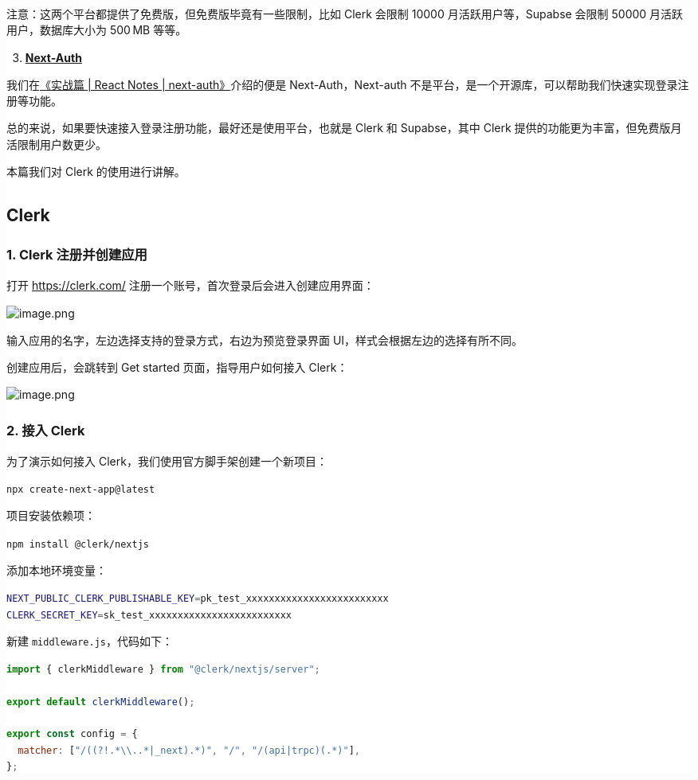 注意：这两个平台都提供了免费版，但免费版毕竟有一些限制，比如 Clerk 会限制 10000 月活跃用户等，Supabse 会限制 50000 月活跃用户，数据库大小为 500 MB 等等。

3.  [**Next-Auth**](https://next-auth.js.org/getting-started/introduction)

我们在[《实战篇 | React Notes | next-auth》](https://juejin.cn/book/7307859898316881957/section/7317925907765657638)介绍的便是 Next-Auth，Next-auth 不是平台，是一个开源库，可以帮助我们快速实现登录注册等功能。

总的来说，如果要快速接入登录注册功能，最好还是使用平台，也就是 Clerk 和 Supabse，其中 Clerk 提供的功能更为丰富，但免费版月活限制用户数更少。

本篇我们对 Clerk 的使用进行讲解。

## Clerk

### 1. Clerk 注册并创建应用

打开 <https://clerk.com/> 注册一个账号，首次登录后会进入创建应用界面：

![image.png](https://p3-juejin.byteimg.com/tos-cn-i-k3u1fbpfcp/91000aed3a344c5098eafd1e09107741~tplv-k3u1fbpfcp-jj-mark:0:0:0:0:q75.image#?w=3414\&h=2088\&s=525729\&e=png\&b=ffffff)

输入应用的名字，左边选择支持的登录方式，右边为预览登录界面 UI，样式会根据左边的选择有所不同。

创建应用后，会跳转到 Get started 页面，指导用户如何接入 Clerk：

![image.png](https://p3-juejin.byteimg.com/tos-cn-i-k3u1fbpfcp/46bada6c507f4faa9886936f3fabb4d1~tplv-k3u1fbpfcp-jj-mark:0:0:0:0:q75.image#?w=3878\&h=2090\&s=687809\&e=png\&b=ffffff)

### 2. 接入 Clerk

为了演示如何接入 Clerk，我们使用官方脚手架创建一个新项目：

```bash
npx create-next-app@latest
```

项目安装依赖项：

```bash
npm install @clerk/nextjs
```

添加本地环境变量：

```bash
NEXT_PUBLIC_CLERK_PUBLISHABLE_KEY=pk_test_xxxxxxxxxxxxxxxxxxxxxxxxx
CLERK_SECRET_KEY=sk_test_xxxxxxxxxxxxxxxxxxxxxxxxx
```

新建 `middleware.js`，代码如下：

```javascript
import { clerkMiddleware } from "@clerk/nextjs/server";

export default clerkMiddleware();

export const config = {
  matcher: ["/((?!.*\\..*|_next).*)", "/", "/(api|trpc)(.*)"],
};
```
